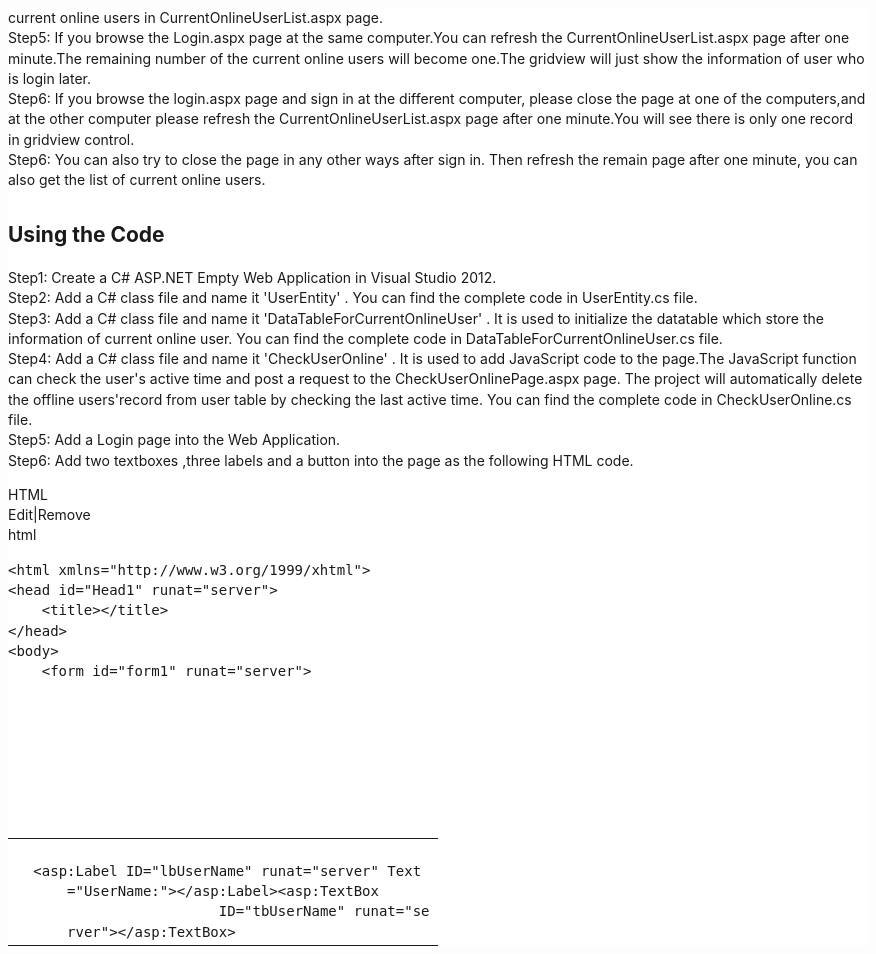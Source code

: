 </span>current online users in CurrentOnlineUserList.aspx page.<span style=""><br>
</span>Step5: If you browse the Login.aspx page at the same computer.You can refresh the<span style="">
</span>CurrentOnlineUserList.aspx page after one minute.The remaining number of the<span style="">
</span>current online users will become one.The gridview will just show the information<span style="">
</span>of user who is login later.<span style=""><br>
</span>Step6: If you browse the login.aspx page and sign in at the different computer,<span style="">
</span>please close the page at one of the computers,and at the other computer please<span style="">
</span>refresh the CurrentOnlineUserList.aspx page after one minute.You will see there is<span style="">
</span>only one record in gridview control.<span style=""><br>
</span>Step6: You can also try to close the page in any other ways after sign in.<span style="">
</span>Then refresh the remain page after one minute, you can also get the list of current online users.<span style="">
</span></p>
<h2>Using the Code</h2>
<p class="MsoNormal">Step1: Create a C# ASP.NET Empty Web Application in Visual Studio 2012.<span style=""><br>
</span>Step2: Add a C# class file and name it &#39;UserEntity&#39; .<span style="">
</span>You can find the complete code in UserEntity.cs file.<span style=""><br>
</span>Step3: Add a C# class file and name it 'DataTableForCurrentOnlineUser' . It is used to initialize the datatable which store the information of current online user.<span style=""> You can find the complete code in DataTableForCurrentOnlineUser.cs file.<br>
</span>Step4: Add a C# class file and name it &#39;CheckUserOnline&#39; . It is used to add JavaScript code to the page.The JavaScript function can check the user's<span style="">
</span>active time and post a request to the CheckUserOnlinePage.aspx page.<span style="">
</span>The project will automatically delete the offline users'record from user table by checking the last active time.<span style=""> You can find the complete code in CheckUserOnline.cs file.<br>
</span>Step5: Add a Login page into the Web Application.<span style=""><br>
</span>Step6: Add two textboxes ,three labels and a button into the page as the following HTML code.<span style="">
</span></p>
<div class="scriptcode">
<div class="pluginEditHolder" pluginCommand="mceScriptCode">
<div class="title"><span>HTML</span></div>
<div class="pluginLinkHolder"><span class="pluginEditHolderLink">Edit</span>|<span class="pluginRemoveHolderLink">Remove</span>
</div>
<span class="hidden">html</span>

<pre id="codePreview" class="html">
&lt;html xmlns=&quot;http://www.w3.org/1999/xhtml&quot;&gt;
&lt;head id=&quot;Head1&quot; runat=&quot;server&quot;&gt;
&nbsp;&nbsp;&nbsp; &lt;title&gt;&lt;/title&gt;
&lt;/head&gt;
&lt;body&gt;
&nbsp;&nbsp;&nbsp; &lt;form id=&quot;form1&quot; runat=&quot;server&quot;&gt;
&nbsp;&nbsp;&nbsp; <div style="text-align:center">
&nbsp;&nbsp;&nbsp;&nbsp;&nbsp;&nbsp;&nbsp; <table style="width:50%">
&nbsp;&nbsp;&nbsp;&nbsp;&nbsp;&nbsp;&nbsp;&nbsp;&nbsp;&nbsp;&nbsp; <tbody><tr>
&nbsp;&nbsp;&nbsp;&nbsp;&nbsp;&nbsp;&nbsp;&nbsp;&nbsp;&nbsp;&nbsp;&nbsp;&nbsp;&nbsp;&nbsp; <td>&nbsp;&nbsp;&nbsp;&nbsp;&nbsp;&nbsp;&nbsp;&nbsp;&nbsp;&nbsp;&nbsp;&nbsp;&nbsp;&nbsp;&nbsp;&nbsp;&nbsp;&nbsp;&nbsp;
 &lt;asp:Label ID=&quot;lbUserName&quot; runat=&quot;server&quot; Text=&quot;UserName:&quot;&gt;&lt;/asp:Label&gt;&lt;asp:TextBox &nbsp;&nbsp;&nbsp;&nbsp;&nbsp;&nbsp;&nbsp;&nbsp;&nbsp;&nbsp;&nbsp;&nbsp;&nbsp;&nbsp;&nbsp;&nbsp;&nbsp;&nbsp;&nbsp;&nbsp;&nbsp;&nbsp;&nbsp; ID=&quot;tbUserName&quot; runat=&quot;server&quot;&gt;&lt;/asp:TextBox&gt; &nbsp;&nbsp;&nbsp;&nbsp;&nbsp;&nbsp;&nbsp;&nbsp;&nbsp;&nbsp;&nbsp;&nbsp;&nbsp;&nbsp;&nbsp; </td>
&nbsp;&nbsp;&nbsp;&nbsp;&nbsp;&nbsp;&nbsp;&nbsp; &nbsp;&nbsp;&nbsp;</tr>
&nbsp;&nbsp;&nbsp;&nbsp;&nbsp;&nbsp;&nbsp;&nbsp;&nbsp;&nbsp;&nbsp; <tr>